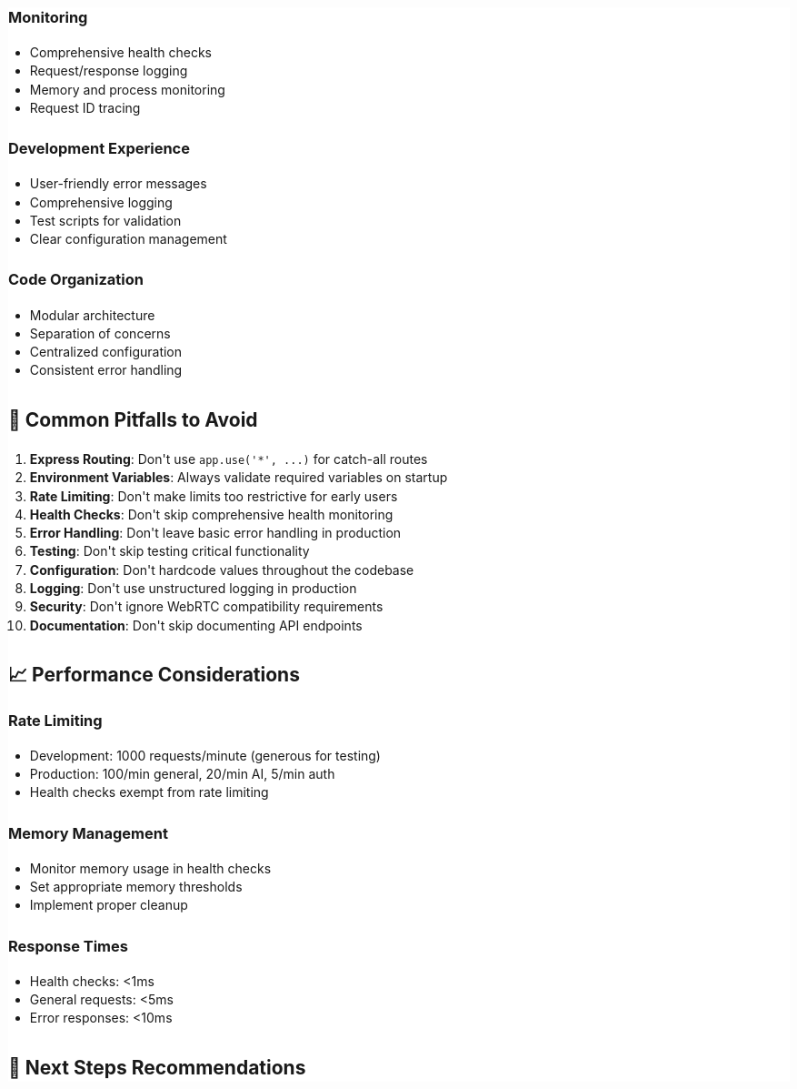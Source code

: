 ### Monitoring
- Comprehensive health checks
- Request/response logging
- Memory and process monitoring
- Request ID tracing

### Development Experience
- User-friendly error messages
- Comprehensive logging
- Test scripts for validation
- Clear configuration management

### Code Organization
- Modular architecture
- Separation of concerns
- Centralized configuration
- Consistent error handling

## 🚨 Common Pitfalls to Avoid

1. **Express Routing**: Don't use `app.use('*', ...)` for catch-all routes
2. **Environment Variables**: Always validate required variables on startup
3. **Rate Limiting**: Don't make limits too restrictive for early users
4. **Health Checks**: Don't skip comprehensive health monitoring
5. **Error Handling**: Don't leave basic error handling in production
6. **Testing**: Don't skip testing critical functionality
7. **Configuration**: Don't hardcode values throughout the codebase
8. **Logging**: Don't use unstructured logging in production
9. **Security**: Don't ignore WebRTC compatibility requirements
10. **Documentation**: Don't skip documenting API endpoints

## 📈 Performance Considerations

### Rate Limiting
- Development: 1000 requests/minute (generous for testing)
- Production: 100/min general, 20/min AI, 5/min auth
- Health checks exempt from rate limiting

### Memory Management
- Monitor memory usage in health checks
- Set appropriate memory thresholds
- Implement proper cleanup

### Response Times
- Health checks: <1ms
- General requests: <5ms
- Error responses: <10ms

## 🎯 Next Steps Recommendations

